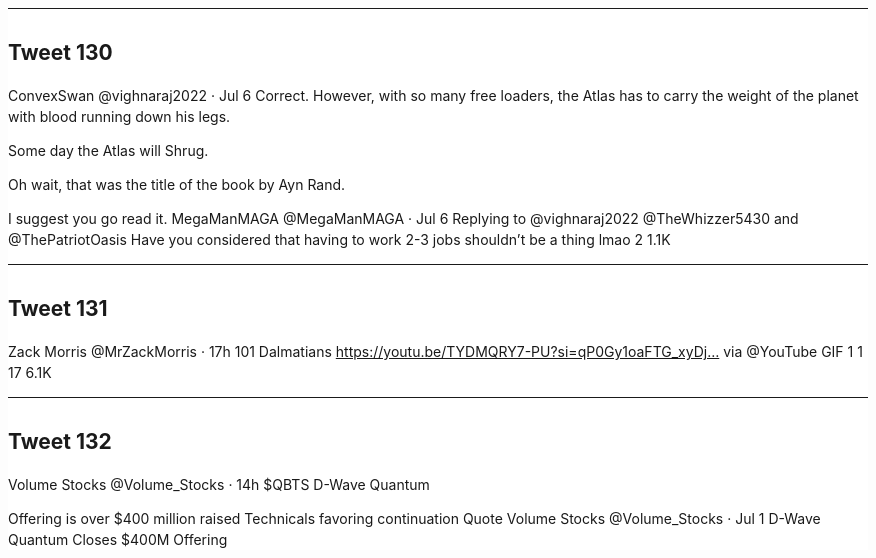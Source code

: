 
---

## Tweet 130

ConvexSwan
@vighnaraj2022
·
Jul 6
Correct.  However, with so many free loaders, the Atlas has to carry the weight of the planet with blood running down his legs. 

Some day the Atlas will Shrug.

Oh wait, that was the title of the book by Ayn Rand.

I suggest you go read it.
MegaManMAGA
@MegaManMAGA
·
Jul 6
Replying to @vighnaraj2022 @TheWhizzer5430 and @ThePatriotOasis
Have you considered that having to work 2-3 jobs shouldn’t be a thing lmao
2
1.1K

---

## Tweet 131

Zack Morris
@MrZackMorris
·
17h
101 Dalmatians https://youtu.be/TYDMQRY7-PU?si=qP0Gy1oaFTG_xyDj… via 
@YouTube
GIF
1
1
17
6.1K

---

## Tweet 132

Volume Stocks
@Volume_Stocks
·
14h
$QBTS D-Wave Quantum 

Offering is over
$400 million raised
 Technicals favoring continuation
Quote
Volume Stocks
@Volume_Stocks
·
Jul 1
D-Wave Quantum Closes $400M Offering
